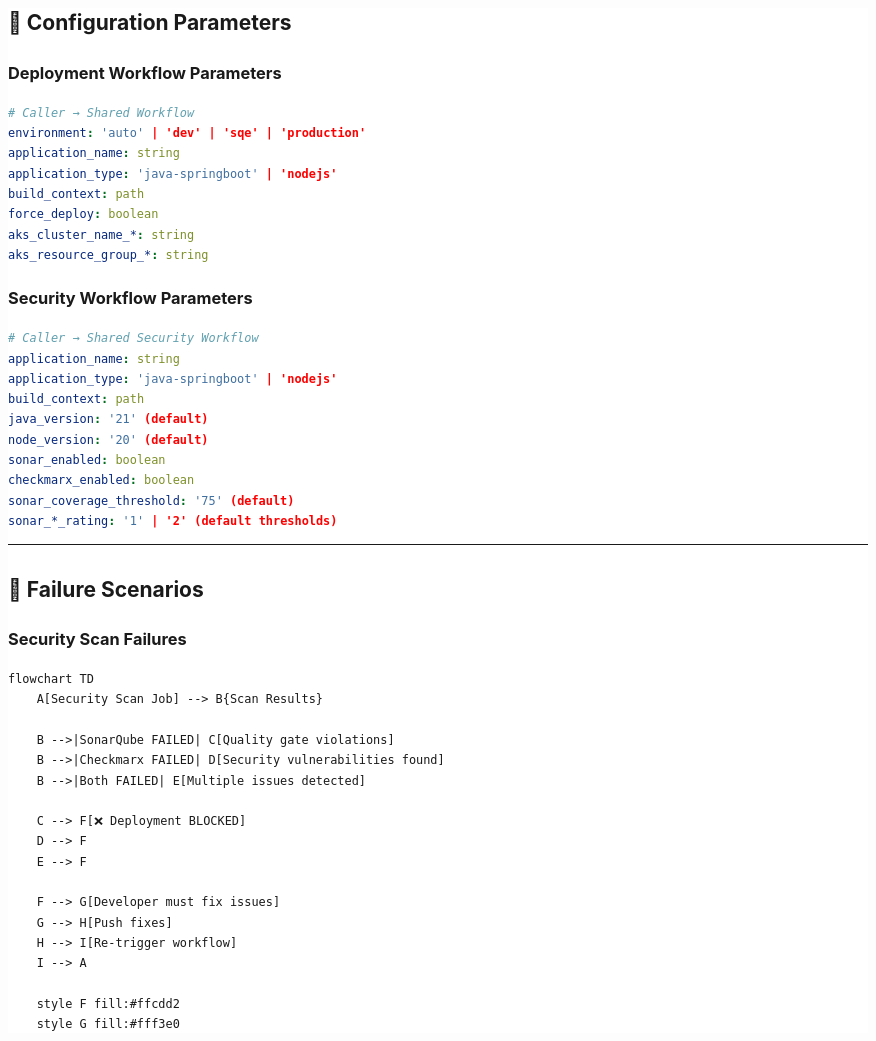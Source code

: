 ## 🔧 Configuration Parameters

### Deployment Workflow Parameters

```yaml
# Caller → Shared Workflow
environment: 'auto' | 'dev' | 'sqe' | 'production'
application_name: string
application_type: 'java-springboot' | 'nodejs'
build_context: path
force_deploy: boolean
aks_cluster_name_*: string
aks_resource_group_*: string
```

### Security Workflow Parameters

```yaml
# Caller → Shared Security Workflow
application_name: string
application_type: 'java-springboot' | 'nodejs'
build_context: path
java_version: '21' (default)
node_version: '20' (default)
sonar_enabled: boolean
checkmarx_enabled: boolean
sonar_coverage_threshold: '75' (default)
sonar_*_rating: '1' | '2' (default thresholds)
```

---

## 🚨 Failure Scenarios

### Security Scan Failures

```mermaid
flowchart TD
    A[Security Scan Job] --> B{Scan Results}
    
    B -->|SonarQube FAILED| C[Quality gate violations]
    B -->|Checkmarx FAILED| D[Security vulnerabilities found]
    B -->|Both FAILED| E[Multiple issues detected]
    
    C --> F[❌ Deployment BLOCKED]
    D --> F
    E --> F
    
    F --> G[Developer must fix issues]
    G --> H[Push fixes]
    H --> I[Re-trigger workflow]
    I --> A
    
    style F fill:#ffcdd2
    style G fill:#fff3e0
```
